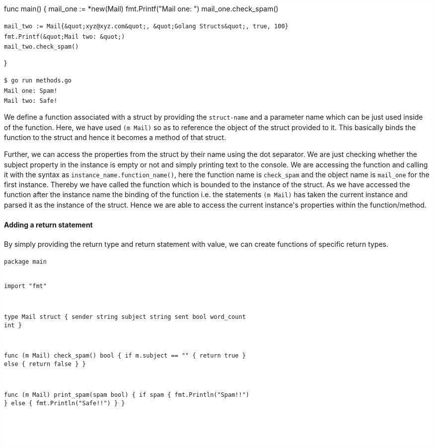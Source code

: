 func main() {
	mail_one := *new(Mail)
	fmt.Printf(&quot;Mail one: &quot;)
	mail_one.check_spam()

	mail_two := Mail{&quot;xyz@xyz.com&quot;, &quot;Golang Structs&quot;, true, 100}
	fmt.Printf(&quot;Mail two: &quot;)
	mail_two.check_spam()
}
</code></pre>
<pre><code>$ go run methods.go
Mail one: Spam!
Mail two: Safe!
</code></pre>
<p>We define a function associated with a struct by providing the <code>struct-name</code> and a parameter name which can be just used inside of the function. Here, we have used <code>(m Mail)</code> so as to reference the object of the struct provided to it. This basically binds the function to the struct and hence it becomes a method of that struct.</p>
<p>Further, we can access the properties from the struct by their name using the dot separator. We are just checking whether the subject property in the instance is empty or not and simply printing text to the console. We are accessing the function and calling it with the syntax as <code>instance_name.function_name()</code>, here the function name is <code>check_spam</code> and the object name is <code>mail_one</code> for the first instance. Thereby we have called the function which is bounded to the instance of the struct. As we have accessed the function after the instance name the binding of the function i.e. the statements <code>(m Mail)</code> has taken the current instance and parsed it as the instance of the struct. Hence we are able to access the current instance's properties within the function/method.</p>
<h4>Adding a return statement</h4>
<p>By simply providing the return type and return statement with value, we can create functions of specific return types.</p>
<pre><code class="language-go">package main

import &quot;fmt&quot;

type Mail struct {
	sender     string
	subject    string
	sent       bool
	word_count int
}

func (m Mail) check_spam() bool {
	if m.subject == &quot;&quot; {
		return true
	} else {
		return false
	}
}

func (m Mail) print_spam(spam bool) {
	if spam {
		fmt.Println(&quot;Spam!!&quot;)
	} else {
		fmt.Println(&quot;Safe!!&quot;)
	}
}
